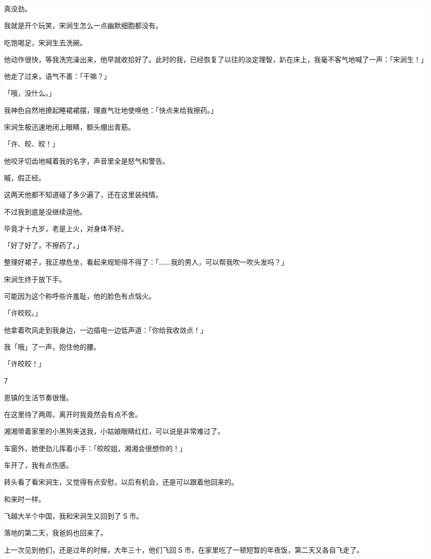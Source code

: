 真没劲。

我就是开个玩笑，宋涧生怎么一点幽默细胞都没有。

吃饱喝足，宋涧生去洗碗。

他动作很快，等我洗完澡出来，他早就收拾好了。此时的我，已经恢复了以往的淡定理智，趴在床上，我毫不客气地喊了一声：「宋涧生！」

他走了过来，语气不善：「干嘛？」

「哦，没什么。」

我神色自然地撩起睡裙裙摆，理直气壮地使唤他：「快点来给我擦药。」

宋涧生极迅速地闭上眼睛，额头绷出青筋。

「许、皎、皎！」

他咬牙切齿地喊着我的名字，声音里全是怒气和警告。

嘁，假正经。

这两天他都不知道碰了多少遍了，还在这里装纯情。

不过我到底是没继续逗他。

毕竟才十九岁，老是上火，对身体不好。

「好了好了，不擦药了。」

整理好裙子，我正襟危坐，看起来规矩得不得了：「……我的男人，可以帮我吹一吹头发吗？」

宋涧生终于放下手。

可能因为这个称呼些许羞耻，他的脸色有点恼火。

「许皎皎。」

他拿着吹风走到我身边，一边插电一边低声道：「你给我收敛点！」

我「哦」了一声，抱住他的腰。

「许皎皎！」

7

恩镇的生活节奏很慢。

在这里待了两周，离开时我竟然会有点不舍。

湘湘带着家里的小黑狗来送我，小姑娘眼睛红红，可以说是非常难过了。

车窗外，她使劲儿挥着小手：「皎皎姐，湘湘会很想你的！」

车开了，我有点伤感。

转头看了看宋涧生，又觉得有点安慰，以后有机会，还是可以跟着他回来的。

和来时一样。

飞越大半个中国，我和宋涧生又回到了 S 市。

落地的第二天，我爸妈也回来了。

上一次见到他们，还是过年的时候，大年三十，他们飞回 S 市，在家里吃了一顿短暂的年夜饭，第二天又各自飞走了。
